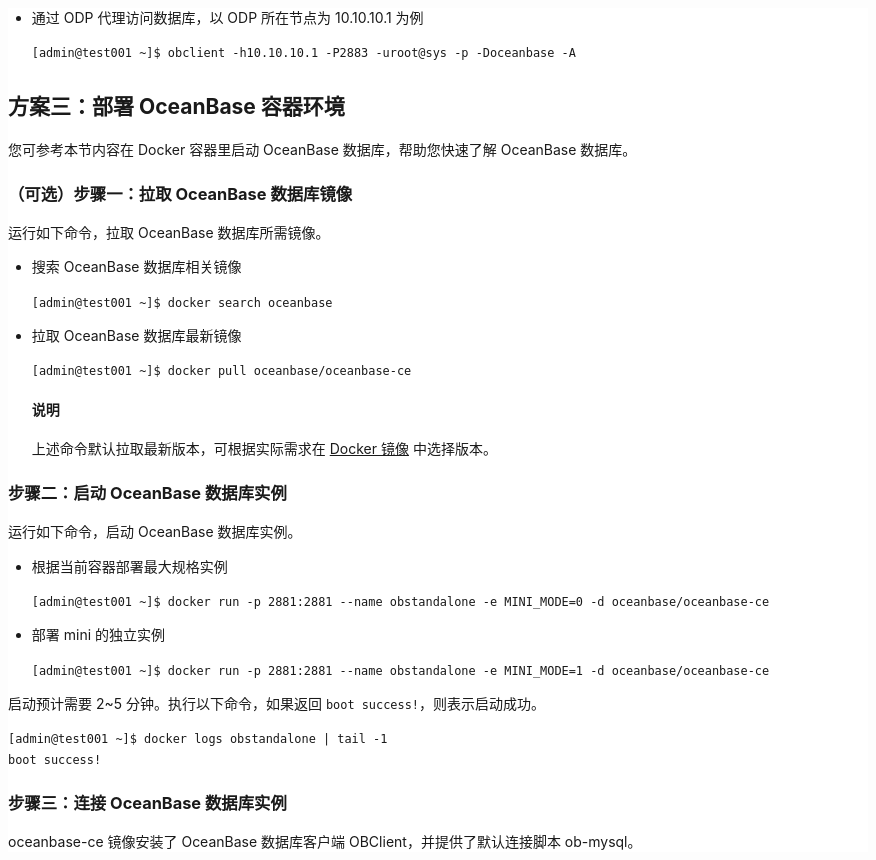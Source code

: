    - 通过 ODP 代理访问数据库，以 ODP 所在节点为 10.10.10.1 为例

     ```shell
     [admin@test001 ~]$ obclient -h10.10.10.1 -P2883 -uroot@sys -p -Doceanbase -A
     ```

## 方案三：部署 OceanBase 容器环境

您可参考本节内容在 Docker 容器里启动 OceanBase 数据库，帮助您快速了解 OceanBase 数据库。

### （可选）步骤一：拉取 OceanBase 数据库镜像

运行如下命令，拉取 OceanBase 数据库所需镜像。

- 搜索 OceanBase 数据库相关镜像

  ```shell
  [admin@test001 ~]$ docker search oceanbase
  ```

- 拉取 OceanBase 数据库最新镜像

  ```shell
  [admin@test001 ~]$ docker pull oceanbase/oceanbase-ce
  ```

  #### 说明

  上述命令默认拉取最新版本，可根据实际需求在 [Docker 镜像](https://hub.docker.com/r/oceanbase/oceanbase-ce/tags) 中选择版本。

### 步骤二：启动 OceanBase 数据库实例

运行如下命令，启动 OceanBase 数据库实例。

- 根据当前容器部署最大规格实例

  ```shell
  [admin@test001 ~]$ docker run -p 2881:2881 --name obstandalone -e MINI_MODE=0 -d oceanbase/oceanbase-ce
  ```

- 部署 mini 的独立实例

  ```shell
  [admin@test001 ~]$ docker run -p 2881:2881 --name obstandalone -e MINI_MODE=1 -d oceanbase/oceanbase-ce
  ```

启动预计需要 2~5 分钟。执行以下命令，如果返回 `boot success!`，则表示启动成功。

```shell
[admin@test001 ~]$ docker logs obstandalone | tail -1
boot success!
```

### 步骤三：连接 OceanBase 数据库实例

oceanbase-ce 镜像安装了 OceanBase 数据库客户端 OBClient，并提供了默认连接脚本 ob-mysql。
